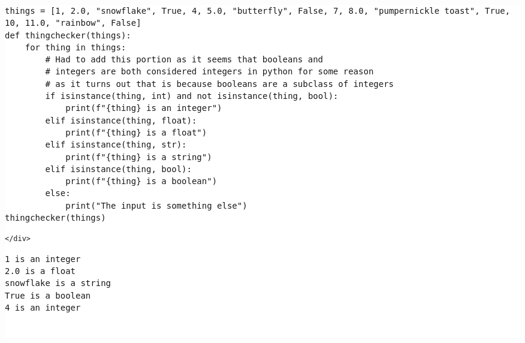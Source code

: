 <div class="inner_cell">
    <div class="input_area">
<div class=" highlight hl-ipython3"><pre><span></span><span class="n">things</span> <span class="o">=</span> <span class="p">[</span><span class="mi">1</span><span class="p">,</span> <span class="mf">2.0</span><span class="p">,</span> <span class="s2">&quot;snowflake&quot;</span><span class="p">,</span> <span class="kc">True</span><span class="p">,</span> <span class="mi">4</span><span class="p">,</span> <span class="mf">5.0</span><span class="p">,</span> <span class="s2">&quot;butterfly&quot;</span><span class="p">,</span> <span class="kc">False</span><span class="p">,</span> <span class="mi">7</span><span class="p">,</span> <span class="mf">8.0</span><span class="p">,</span> <span class="s2">&quot;pumpernickle toast&quot;</span><span class="p">,</span> <span class="kc">True</span><span class="p">,</span> <span class="mi">10</span><span class="p">,</span> <span class="mf">11.0</span><span class="p">,</span> <span class="s2">&quot;rainbow&quot;</span><span class="p">,</span> <span class="kc">False</span><span class="p">]</span>
<span class="k">def</span> <span class="nf">thingchecker</span><span class="p">(</span><span class="n">things</span><span class="p">):</span>
    <span class="k">for</span> <span class="n">thing</span> <span class="ow">in</span> <span class="n">things</span><span class="p">:</span>
        <span class="c1"># Had to add this portion as it seems that booleans and </span>
        <span class="c1"># integers are both considered integers in python for some reason</span>
        <span class="c1"># as it turns out that is because booleans are a subclass of integers</span>
        <span class="k">if</span> <span class="nb">isinstance</span><span class="p">(</span><span class="n">thing</span><span class="p">,</span> <span class="nb">int</span><span class="p">)</span> <span class="ow">and</span> <span class="ow">not</span> <span class="nb">isinstance</span><span class="p">(</span><span class="n">thing</span><span class="p">,</span> <span class="nb">bool</span><span class="p">):</span>
            <span class="nb">print</span><span class="p">(</span><span class="sa">f</span><span class="s2">&quot;</span><span class="si">{</span><span class="n">thing</span><span class="si">}</span><span class="s2"> is an integer&quot;</span><span class="p">)</span>
        <span class="k">elif</span> <span class="nb">isinstance</span><span class="p">(</span><span class="n">thing</span><span class="p">,</span> <span class="nb">float</span><span class="p">):</span>
            <span class="nb">print</span><span class="p">(</span><span class="sa">f</span><span class="s2">&quot;</span><span class="si">{</span><span class="n">thing</span><span class="si">}</span><span class="s2"> is a float&quot;</span><span class="p">)</span>
        <span class="k">elif</span> <span class="nb">isinstance</span><span class="p">(</span><span class="n">thing</span><span class="p">,</span> <span class="nb">str</span><span class="p">):</span>
            <span class="nb">print</span><span class="p">(</span><span class="sa">f</span><span class="s2">&quot;</span><span class="si">{</span><span class="n">thing</span><span class="si">}</span><span class="s2"> is a string&quot;</span><span class="p">)</span>
        <span class="k">elif</span> <span class="nb">isinstance</span><span class="p">(</span><span class="n">thing</span><span class="p">,</span> <span class="nb">bool</span><span class="p">):</span>
            <span class="nb">print</span><span class="p">(</span><span class="sa">f</span><span class="s2">&quot;</span><span class="si">{</span><span class="n">thing</span><span class="si">}</span><span class="s2"> is a boolean&quot;</span><span class="p">)</span>
        <span class="k">else</span><span class="p">:</span>
            <span class="nb">print</span><span class="p">(</span><span class="s2">&quot;The input is something else&quot;</span><span class="p">)</span>
<span class="n">thingchecker</span><span class="p">(</span><span class="n">things</span><span class="p">)</span>
</pre></div>

    </div>
</div>
</div>

<div class="output_wrapper">
<div class="output">

<div class="output_area">

<div class="output_subarea output_stream output_stdout output_text">
<pre>1 is an integer
2.0 is a float
snowflake is a string
True is a boolean
4 is an integer